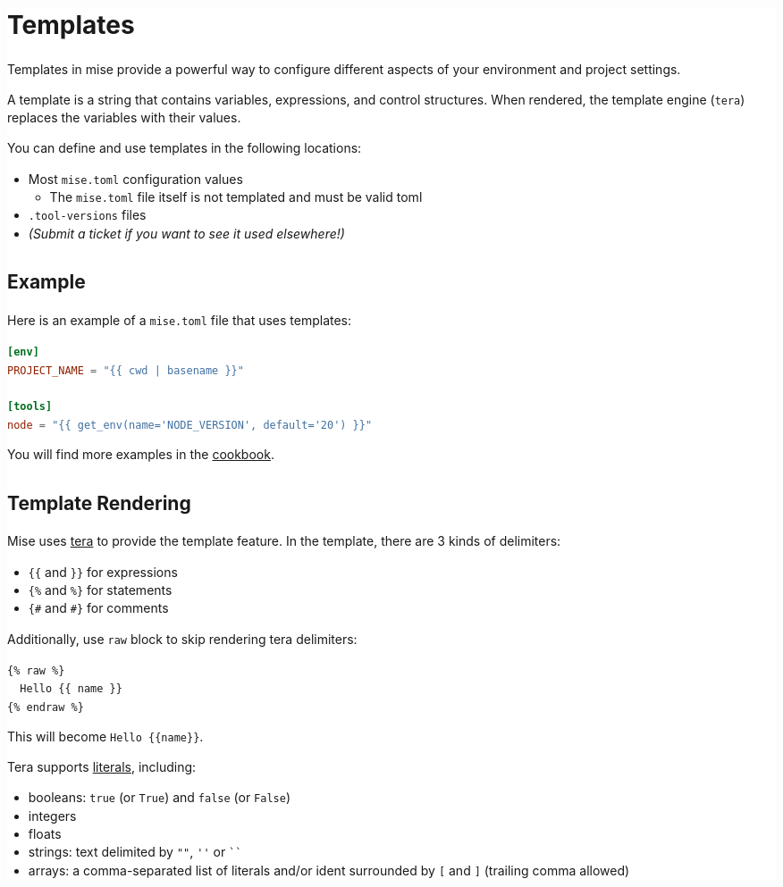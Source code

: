 # Templates

Templates in mise provide a powerful way to configure different aspects of
your environment and project settings.

A template is a string that contains variables, expressions, and control structures.
When rendered, the template engine (`tera`) replaces the variables with their values.

You can define and use templates in the following locations:

- Most `mise.toml` configuration values
  - The `mise.toml` file itself is not templated and must be valid toml
- `.tool-versions` files
- _(Submit a ticket if you want to see it used elsewhere!)_

## Example

Here is an example of a `mise.toml` file that uses templates:

```toml
[env]
PROJECT_NAME = "{{ cwd | basename }}"

[tools]
node = "{{ get_env(name='NODE_VERSION', default='20') }}"
```

You will find more examples in the [cookbook](/mise-cookbook).

## Template Rendering

Mise uses [tera](https://keats.github.io/tera/docs/) to provide the template feature.
In the template, there are 3 kinds of delimiters:

- <span v-pre>`{{`</span> and <span v-pre>`}}`</span> for expressions
- <span v-pre>`{%`</span> and <span v-pre>`%}`</span> for statements
- <span v-pre>`{#`</span> and <span v-pre>`#}`</span> for comments

Additionally, use `raw` block to skip rendering tera delimiters:

<div v-pre>

```
{% raw %}
  Hello {{ name }}
{% endraw %}
```

</div>

This will become <span v-pre>`Hello {{name}}`</span>.

Tera supports [literals](https://keats.github.io/tera/docs/#literals), including:

- booleans: `true` (or `True`) and `false` (or `False`)
- integers
- floats
- strings: text delimited by `""`, `''` or <code>\`\`</code>
- arrays: a comma-separated list of literals and/or ident surrounded by
  `[` and `]` (trailing comma allowed)
